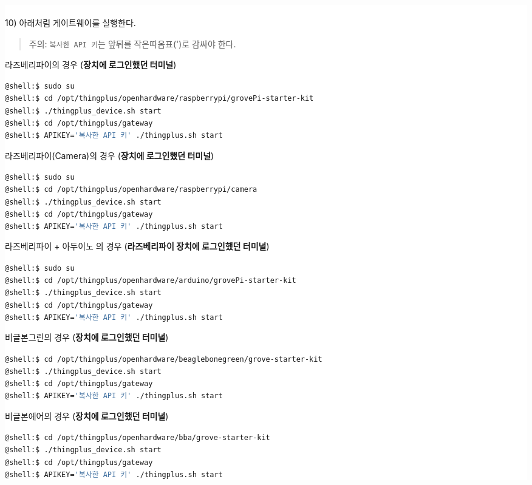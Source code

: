 

<br/>
10) 아래처럼 게이트웨이를 실행한다.

> 주의: `복사한 API 키`는 앞뒤를 작은따옴표(')로 감싸야 한다.

<p class="dwExpand" > 라즈베리파이의 경우 (<b>장치에 로그인했던 터미널</b>)</p>


```bash
@shell:$ sudo su
@shell:$ cd /opt/thingplus/openhardware/raspberrypi/grovePi-starter-kit
@shell:$ ./thingplus_device.sh start
@shell:$ cd /opt/thingplus/gateway
@shell:$ APIKEY='복사한 API 키' ./thingplus.sh start
```

<div class="dwExpand2"></div>

<p class="dwExpand" > 라즈베리파이(Camera)의 경우 (<b>장치에 로그인했던 터미널</b>)</p>


```bash
@shell:$ sudo su
@shell:$ cd /opt/thingplus/openhardware/raspberrypi/camera
@shell:$ ./thingplus_device.sh start
@shell:$ cd /opt/thingplus/gateway
@shell:$ APIKEY='복사한 API 키' ./thingplus.sh start
```

<div class="dwExpand2"></div>

<p class="dwExpand" > 라즈베리파이 + 아두이노 의 경우 (<b>라즈베리파이 장치에 로그인했던 터미널</b>)</p>


```bash
@shell:$ sudo su
@shell:$ cd /opt/thingplus/openhardware/arduino/grovePi-starter-kit
@shell:$ ./thingplus_device.sh start
@shell:$ cd /opt/thingplus/gateway
@shell:$ APIKEY='복사한 API 키' ./thingplus.sh start
```

<div class="dwExpand2"></div>

<p class="dwExpand" > 비글본그린의 경우 (<b>장치에 로그인했던 터미널</b>)</p>

```bash
@shell:$ cd /opt/thingplus/openhardware/beaglebonegreen/grove-starter-kit
@shell:$ ./thingplus_device.sh start
@shell:$ cd /opt/thingplus/gateway
@shell:$ APIKEY='복사한 API 키' ./thingplus.sh start
```

<div class="dwExpand2"></div>

<p class="dwExpand" > 비글본에어의 경우 (<b>장치에 로그인했던 터미널</b>)</p>

```bash
@shell:$ cd /opt/thingplus/openhardware/bba/grove-starter-kit
@shell:$ ./thingplus_device.sh start
@shell:$ cd /opt/thingplus/gateway
@shell:$ APIKEY='복사한 API 키' ./thingplus.sh start
```
